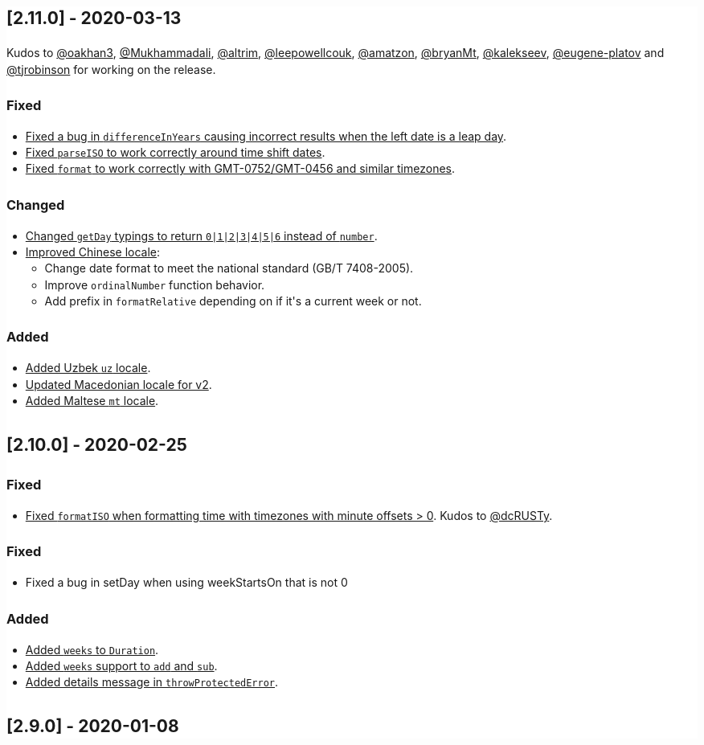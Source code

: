 ## [2.11.0] - 2020-03-13

Kudos to [@oakhan3](https://github.com/oakhan3), [@Mukhammadali](https://github.com/Mukhammadali), [@altrim](https://github.com/altrim), [@leepowellcouk](https://github.com/leepowellcouk), [@amatzon](@https://github.com/amatzon), [@bryanMt](https://github.com/bryanMt), [@kalekseev](https://github.com/kalekseev), [@eugene-platov](https://github.com/eugene-platov) and [@tjrobinson](https://github.com/tjrobinson) for working on the release.

### Fixed

- [Fixed a bug in `differenceInYears` causing incorrect results when the left date is a leap day](https://github.com/date-fns/date-fns/pull/1654).
- [Fixed `parseISO` to work correctly around time shift dates](https://github.com/date-fns/date-fns/pull/1667).
- [Fixed `format` to work correctly with GMT-0752/GMT-0456 and similar timezones](https://github.com/date-fns/date-fns/pull/1666).

### Changed

- [Changed `getDay` typings to return `0|1|2|3|4|5|6` instead of `number`](https://github.com/date-fns/date-fns/pull/1668).
- [Improved Chinese locale](https://github.com/date-fns/date-fns/pull/1664):
  - Change date format to meet the national standard (GB/T 7408-2005).
  - Improve `ordinalNumber` function behavior.
  - Add prefix in `formatRelative` depending on if it's a current week or not.

### Added

- [Added Uzbek `uz` locale](https://github.com/date-fns/date-fns/pull/1648).
- [Updated Macedonian locale for v2](https://github.com/date-fns/date-fns/pull/1649).
- [Added Maltese `mt` locale](https://github.com/date-fns/date-fns/pull/1658).

## [2.10.0] - 2020-02-25

### Fixed

- [Fixed `formatISO` when formatting time with timezones with minute offsets > 0](https://github.com/date-fns/date-fns/pull/1599). Kudos to [@dcRUSTy](https://github.com/dcRUSTy).

### Fixed

- Fixed a bug in setDay when using weekStartsOn that is not 0

### Added

- [Added `weeks` to `Duration`](https://github.com/date-fns/date-fns/pull/1592).
- [Added `weeks` support to `add` and `sub`](https://github.com/date-fns/date-fns/pull/1592).
- [Added details message in `throwProtectedError`](https://github.com/date-fns/date-fns/pull/1592).

## [2.9.0] - 2020-01-08


[semantic versioning]: http://semver.org/
[keep a changelog]: http://keepachangelog.com/